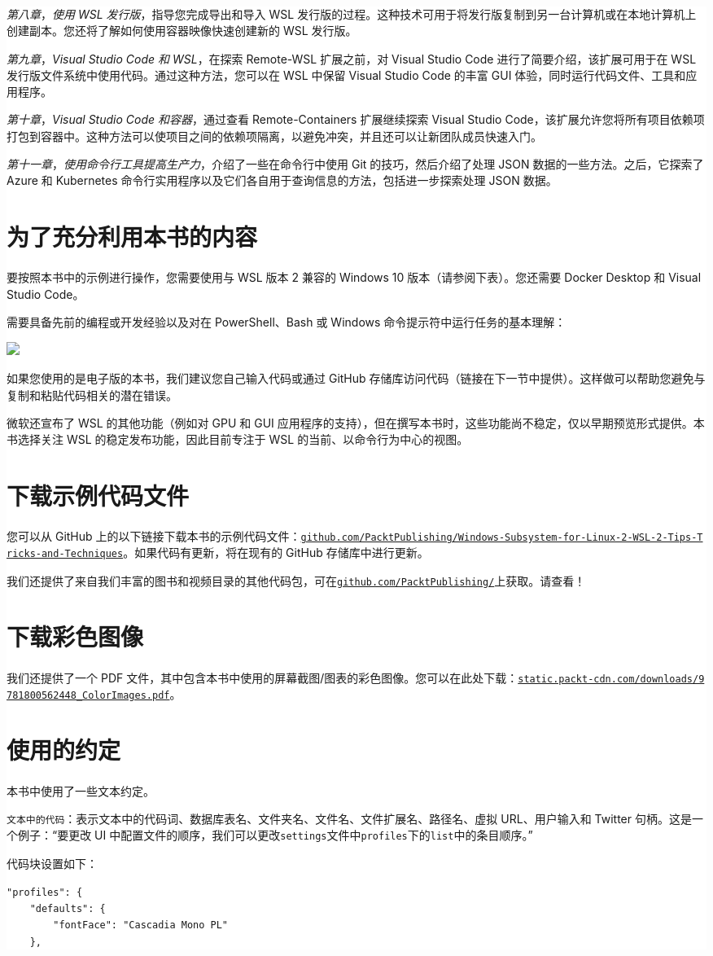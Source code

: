 *第八章*，*使用 WSL 发行版*，指导您完成导出和导入 WSL 发行版的过程。这种技术可用于将发行版复制到另一台计算机或在本地计算机上创建副本。您还将了解如何使用容器映像快速创建新的 WSL 发行版。

*第九章*，*Visual Studio Code 和 WSL*，在探索 Remote-WSL 扩展之前，对 Visual Studio Code 进行了简要介绍，该扩展可用于在 WSL 发行版文件系统中使用代码。通过这种方法，您可以在 WSL 中保留 Visual Studio Code 的丰富 GUI 体验，同时运行代码文件、工具和应用程序。

*第十章*，*Visual Studio Code 和容器*，通过查看 Remote-Containers 扩展继续探索 Visual Studio Code，该扩展允许您将所有项目依赖项打包到容器中。这种方法可以使项目之间的依赖项隔离，以避免冲突，并且还可以让新团队成员快速入门。

*第十一章*，*使用命令行工具提高生产力*，介绍了一些在命令行中使用 Git 的技巧，然后介绍了处理 JSON 数据的一些方法。之后，它探索了 Azure 和 Kubernetes 命令行实用程序以及它们各自用于查询信息的方法，包括进一步探索处理 JSON 数据。

# 为了充分利用本书的内容

要按照本书中的示例进行操作，您需要使用与 WSL 版本 2 兼容的 Windows 10 版本（请参阅下表）。您还需要 Docker Desktop 和 Visual Studio Code。

需要具备先前的编程或开发经验以及对在 PowerShell、Bash 或 Windows 命令提示符中运行任务的基本理解：

![](https://github.com/OpenDocCN/freelearn-linux-zh/raw/master/docs/wsl2-tip-trk-tech/img/B16412_Preface_Table.jpg)

如果您使用的是电子版的本书，我们建议您自己输入代码或通过 GitHub 存储库访问代码（链接在下一节中提供）。这样做可以帮助您避免与复制和粘贴代码相关的潜在错误。

微软还宣布了 WSL 的其他功能（例如对 GPU 和 GUI 应用程序的支持），但在撰写本书时，这些功能尚不稳定，仅以早期预览形式提供。本书选择关注 WSL 的稳定发布功能，因此目前专注于 WSL 的当前、以命令行为中心的视图。

# 下载示例代码文件

您可以从 GitHub 上的以下链接下载本书的示例代码文件：[`github.com/PacktPublishing/Windows-Subsystem-for-Linux-2-WSL-2-Tips-Tricks-and-Techniques`](https://github.com/PacktPublishing/Windows-Subsystem-for-Linux-2-WSL-2-Tips-Tricks-and-Techniques)。如果代码有更新，将在现有的 GitHub 存储库中进行更新。

我们还提供了来自我们丰富的图书和视频目录的其他代码包，可在[`github.com/PacktPublishing/`](https://github.com/PacktPublishing/)上获取。请查看！

# 下载彩色图像

我们还提供了一个 PDF 文件，其中包含本书中使用的屏幕截图/图表的彩色图像。您可以在此处下载：[`static.packt-cdn.com/downloads/9781800562448_ColorImages.pdf`](https://static.packt-cdn.com/downloads/9781800562448_ColorImages.pdf)。

# 使用的约定

本书中使用了一些文本约定。

`文本中的代码`：表示文本中的代码词、数据库表名、文件夹名、文件名、文件扩展名、路径名、虚拟 URL、用户输入和 Twitter 句柄。这是一个例子：“要更改 UI 中配置文件的顺序，我们可以更改`settings`文件中`profiles`下的`list`中的条目顺序。”

代码块设置如下：

```
"profiles": {
    "defaults": {
        "fontFace": "Cascadia Mono PL"
    },
```
